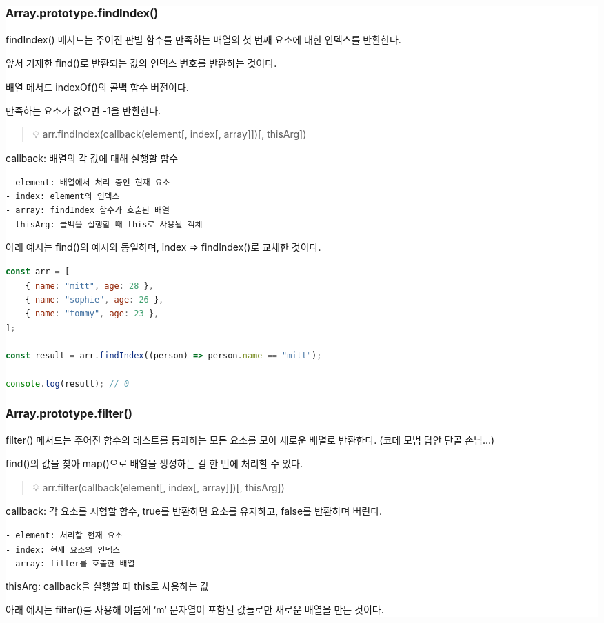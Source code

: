 ### Array.prototype.findIndex()


findIndex() 메서드는 주어진 판별 함수를 만족하는 배열의 첫 번째 요소에 대한 인덱스를 반환한다.


앞서 기재한 find()로 반환되는 값의 인덱스 번호를 반환하는 것이다.


배열 메서드 indexOf()의 콜백 함수 버전이다.


만족하는 요소가 없으면 -1을 반환한다.


> 💡 arr.findIndex(callback(element[, index[, array]])[, thisArg])


callback: 배열의 각 값에 대해 실행할 함수

	- element: 배열에서 처리 중인 현재 요소
	- index: element의 인덱스
	- array: findIndex 함수가 호출된 배열
	- thisArg: 콜백을 실행할 때 this로 사용될 객체

아래 예시는 find()의 예시와 동일하며, index ⇒ findIndex()로 교체한 것이다.


```javascript
const arr = [
    { name: "mitt", age: 28 },
    { name: "sophie", age: 26 },
    { name: "tommy", age: 23 },
];

const result = arr.findIndex((person) => person.name == "mitt");

console.log(result); // 0
```


### Array.prototype.filter()


filter() 메서드는 주어진 함수의 테스트를 통과하는 모든 요소를 모아 새로운 배열로 반환한다. (코테 모범 답안 단골 손님…)


find()의 값을 찾아 map()으로 배열을 생성하는 걸 한 번에 처리할 수 있다.


> 💡 arr.filter(callback(element[, index[, array]])[, thisArg])


callback: 각 요소를 시험할 함수, true를 반환하면 요소를 유지하고, false를 반환하며 버린다.

	- element: 처리할 현재 요소
	- index: 현재 요소의 인덱스
	- array: filter를 호출한 배열

thisArg: callback을 실행할 때 this로 사용하는 값


아래 예시는 filter()를 사용해 이름에 ‘m’ 문자열이 포함된 값들로만 새로운 배열을 만든 것이다.
